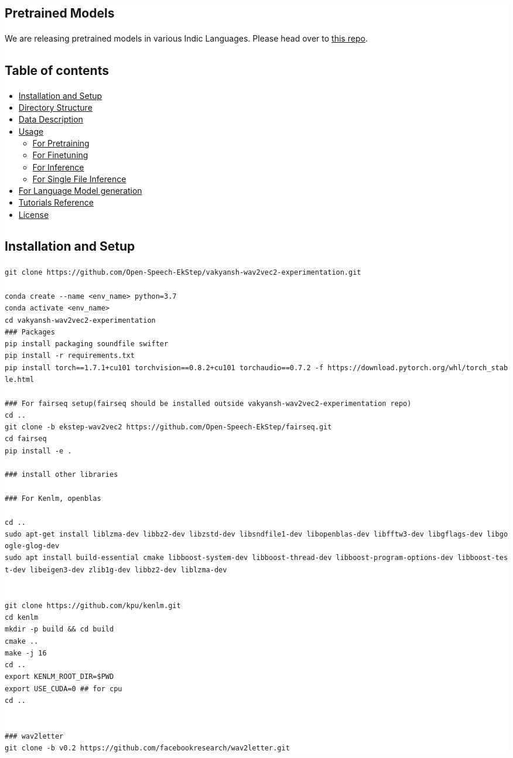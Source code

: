 ## Pretrained Models
We are releasing pretrained models in various Indic Languages. Please head over to [this repo](https://github.com/Open-Speech-EkStep/vakyansh-models).


## Table of contents

- [Installation and Setup](#installation-and-setup)
- [Directory Structure](#directory-structure)
- [Data Description](#data-description)
- [Usage](#usage)
    - [For Pretraining](#for-pretraining)
    - [For Finetuning](#for-finetuning)
    - [For Inference](#for-inference)
    - [For Single File Inference](#for-single-file-inference)
- [For Language Model generation](#for-language-model-generation)
- [Tutorials Reference](#tutorials-reference)
- [License](#license)


## Installation and Setup 
```
git clone https://github.com/Open-Speech-EkStep/vakyansh-wav2vec2-experimentation.git

conda create --name <env_name> python=3.7
conda activate <env_name>
cd vakyansh-wav2vec2-experimentation
### Packages
pip install packaging soundfile swifter
pip install -r requirements.txt
pip install torch==1.7.1+cu101 torchvision==0.8.2+cu101 torchaudio==0.7.2 -f https://download.pytorch.org/whl/torch_stable.html

### For fairseq setup(fairseq should be installed outside vakyansh-wav2vec2-experimentation repo)
cd ..
git clone -b ekstep-wav2vec2 https://github.com/Open-Speech-EkStep/fairseq.git
cd fairseq
pip install -e .

### install other libraries

### For Kenlm, openblas

cd ..
sudo apt-get install liblzma-dev libbz2-dev libzstd-dev libsndfile1-dev libopenblas-dev libfftw3-dev libgflags-dev libgoogle-glog-dev
sudo apt install build-essential cmake libboost-system-dev libboost-thread-dev libboost-program-options-dev libboost-test-dev libeigen3-dev zlib1g-dev libbz2-dev liblzma-dev


git clone https://github.com/kpu/kenlm.git
cd kenlm
mkdir -p build && cd build
cmake .. 
make -j 16
cd ..
export KENLM_ROOT_DIR=$PWD
export USE_CUDA=0 ## for cpu
cd ..


### wav2letter
git clone -b v0.2 https://github.com/facebookresearch/wav2letter.git
```